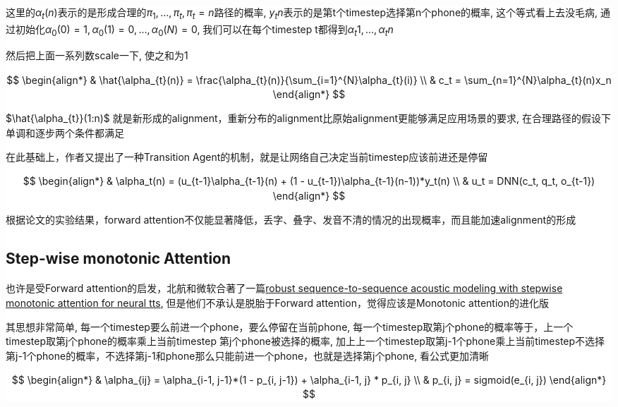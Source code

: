 这里的$\alpha_t(n)$表示的是形成合理的${\pi_1,...,\pi_t}, \pi_t = n$路径的概率, $y_t{n}$表示的是第t个timestep选择第n个phone的概率, 这个等式看上去没毛病, 通过初始化$\alpha_0(0) = 1, \alpha_0(1) = 0, ..., \alpha_0(N) = 0$, 我们可以在每个timestep t都得到$\alpha_t{1}, ..., \alpha_t{n}$

然后把上面一系列数scale一下, 使之和为1

$$
\begin{align*}
& \hat{\alpha_{t}(n)} = \frac{\alpha_{t}(n)}{\sum_{i=1}^{N}\alpha_{t}(i)} \\
&  c_t = \sum_{n=1}^{N}\alpha_{t}(n)x_n
\end{align*}
$$


$\hat{\alpha_{t}}(1:n)$ 就是新形成的alignment，重新分布的alignment比原始alignment更能够满足应用场景的要求, 在合理路径的假设下单调和逐步两个条件都满足

在此基础上，作者又提出了一种Transition Agent的机制，就是让网络自己决定当前timestep应该前进还是停留

$$
\begin{align*}
& \alpha_t(n) = (u_{t-1}\alpha_{t-1}(n) + (1 - u_{t-1})\alpha_{t-1}(n-1))*y_t(n) \\
& u_t = DNN(c_t, q_t, o_{t-1})
\end{align*}
$$

根据论文的实验结果，forward attention不仅能显著降低，丢字、叠字、发音不清的情况的出现概率，而且能加速alignment的形成

##  Step-wise monotonic Attention

也许是受Forward attention的启发，北航和微软合著了一篇[robust sequence-to-sequence acoustic modeling with stepwise monotonic attention for neural tts](https://arxiv.org/abs/1906.00672), 但是他们不承认是脱胎于Forward attention，觉得应该是Monotonic attention的进化版

其思想非常简单, 每一个timestep要么前进一个phone，要么停留在当前phone, 每一个timestep取第j个phone的概率等于，上一个timestep取第j个phone的概率乘上当前timestep 第j个phone被选择的概率, 加上上一个timestep取第j-1个phone乘上当前timestep不选择第j-1个phone的概率，不选择第j-1和phone那么只能前进一个phone，也就是选择第j个phone, 看公式更加清晰

$$
\begin{align*}
& \alpha_{ij} = \alpha_{i-1, j-1}*(1 - p_{i, j-1}) + \alpha_{i-1, j} * p_{i, j} \\
& p_{i, j} = sigmoid(e_{i, j})
\end{align*}
$$
